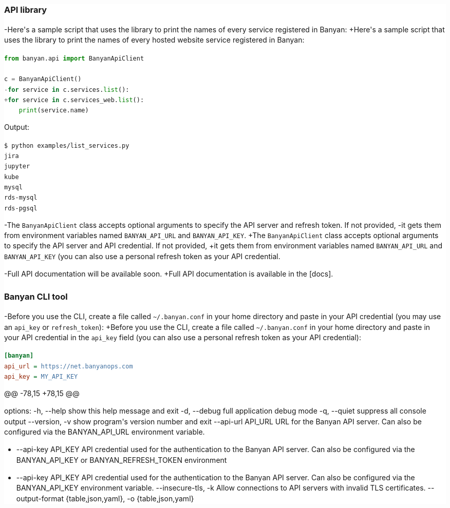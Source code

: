  ### API library
 
-Here's a sample script that uses the library to print the names of every service registered in Banyan:
+Here's a sample script that uses the library to print the names of every hosted website service registered in Banyan:
 
 ```python
 from banyan.api import BanyanApiClient
 
 c = BanyanApiClient()
-for service in c.services.list():
+for service in c.services_web.list():
     print(service.name)
 ```
 
 Output:
 ```console
 $ python examples/list_services.py
 jira
 jupyter
 kube
 mysql
 rds-mysql
 rds-pgsql
 ```
 
-The `BanyanApiClient` class accepts optional arguments to specify the API server and refresh token. If not provided, 
-it gets them from environment variables named `BANYAN_API_URL` and `BANYAN_API_KEY`.
+The `BanyanApiClient` class accepts optional arguments to specify the API server and API credential. If not provided, 
+it gets them from environment variables named `BANYAN_API_URL` and `BANYAN_API_KEY` (you can also use a personal refresh token as your API credential.
 
-Full API documentation will be available soon.
+Full API documentation is available in the [docs].
 
 ### Banyan CLI tool
 
-Before you use the CLI, create a file called `~/.banyan.conf` in your home directory and paste in your API credential (you may use an `api_key` or `refresh_token`):
+Before you use the CLI, create a file called `~/.banyan.conf` in your home directory and paste in your API credential in the `api_key` field (you can also use a personal refresh token as your API credential):
 
 ```ini
 [banyan]
 api_url = https://net.banyanops.com
 api_key = MY_API_KEY
 ```
 
@@ -78,15 +78,15 @@
 
 options:
   -h, --help            show this help message and exit
   -d, --debug           full application debug mode
   -q, --quiet           suppress all console output
   --version, -v         show program's version number and exit
   --api-url API_URL     URL for the Banyan API server. Can also be configured via the BANYAN_API_URL environment variable.
-  --api-key API_KEY     API credential used for the authentication to the Banyan API server. Can also be configured via the BANYAN_API_KEY or BANYAN_REFRESH_TOKEN environment
+  --api-key API_KEY     API credential used for the authentication to the Banyan API server. Can also be configured via the BANYAN_API_KEY environment
                         variable.
   --insecure-tls, -k    Allow connections to API servers with invalid TLS certificates.
   --output-format {table,json,yaml}, -o {table,json,yaml}

 [github-pr]: https://gist.github.com/Chaser324/ce0505fbed06b947d962
 [github-issue]: https://github.com/banyansecurity/pybanyan/issues/new
 [devel]: https://pybanyan.readthedocs.io/development.html
 [github-pr]: https://gist.github.com/Chaser324/ce0505fbed06b947d962
 [github-issue]: https://github.com/banyansecurity/pybanyan/issues/new
 [devel]: https://pybanyan.readthedocs.io/development.html
 [github-pr]: https://gist.github.com/Chaser324/ce0505fbed06b947d962
 [github-issue]: https://github.com/banyansecurity/pybanyan/issues/new
 [devel]: https://pybanyan.readthedocs.io/development.html